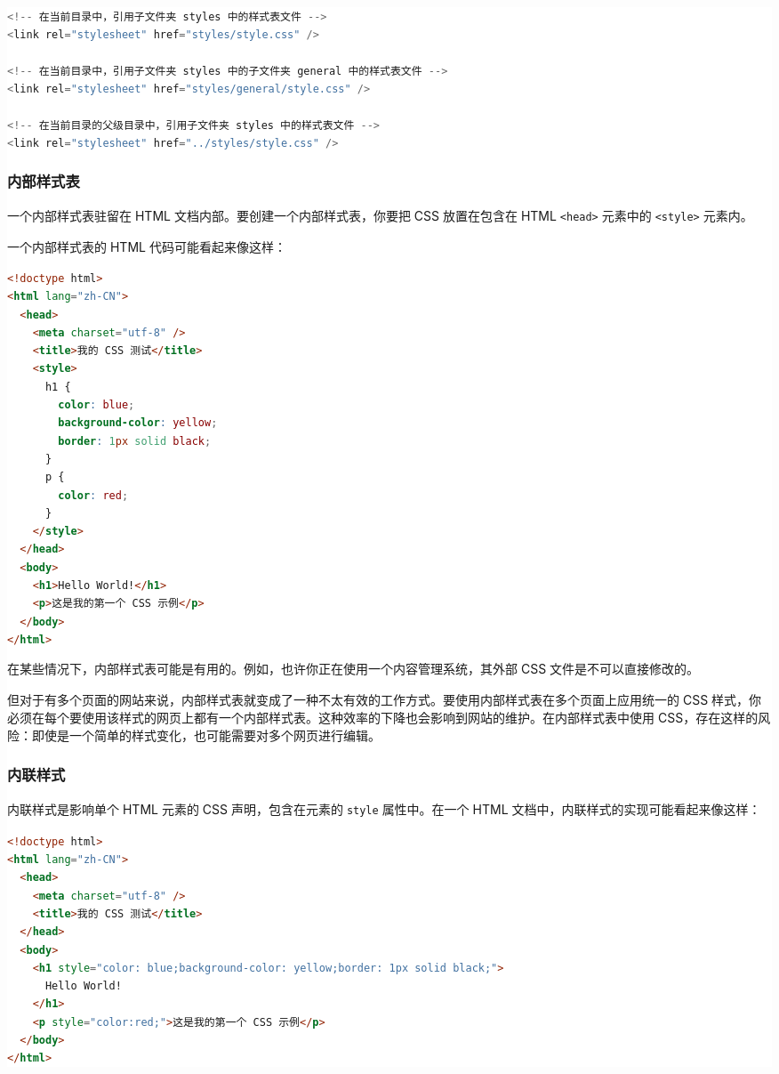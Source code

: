 ```javascript
<!-- 在当前目录中，引用子文件夹 styles 中的样式表文件 -->
<link rel="stylesheet" href="styles/style.css" />

<!-- 在当前目录中，引用子文件夹 styles 中的子文件夹 general 中的样式表文件 -->
<link rel="stylesheet" href="styles/general/style.css" />

<!-- 在当前目录的父级目录中，引用子文件夹 styles 中的样式表文件 -->
<link rel="stylesheet" href="../styles/style.css" />
```

### 内部样式表

一个内部样式表驻留在 HTML 文档内部。要创建一个内部样式表，你要把 CSS 放置在包含在 HTML `<head>` 元素中的 `<style>` 元素内。

一个内部样式表的 HTML 代码可能看起来像这样：

```html
<!doctype html>
<html lang="zh-CN">
  <head>
    <meta charset="utf-8" />
    <title>我的 CSS 测试</title>
    <style>
      h1 {
        color: blue;
        background-color: yellow;
        border: 1px solid black;
      }
      p {
        color: red;
      }
    </style>
  </head>
  <body>
    <h1>Hello World!</h1>
    <p>这是我的第一个 CSS 示例</p>
  </body>
</html>
```

在某些情况下，内部样式表可能是有用的。例如，也许你正在使用一个内容管理系统，其外部 CSS 文件是不可以直接修改的。

但对于有多个页面的网站来说，内部样式表就变成了一种不太有效的工作方式。要使用内部样式表在多个页面上应用统一的 CSS 样式，你必须在每个要使用该样式的网页上都有一个内部样式表。这种效率的下降也会影响到网站的维护。在内部样式表中使用 CSS，存在这样的风险：即使是一个简单的样式变化，也可能需要对多个网页进行编辑。

### 内联样式

内联样式是影响单个 HTML 元素的 CSS 声明，包含在元素的 `style` 属性中。在一个 HTML 文档中，内联样式的实现可能看起来像这样：

```html
<!doctype html>
<html lang="zh-CN">
  <head>
    <meta charset="utf-8" />
    <title>我的 CSS 测试</title>
  </head>
  <body>
    <h1 style="color: blue;background-color: yellow;border: 1px solid black;">
      Hello World!
    </h1>
    <p style="color:red;">这是我的第一个 CSS 示例</p>
  </body>
</html>

```
